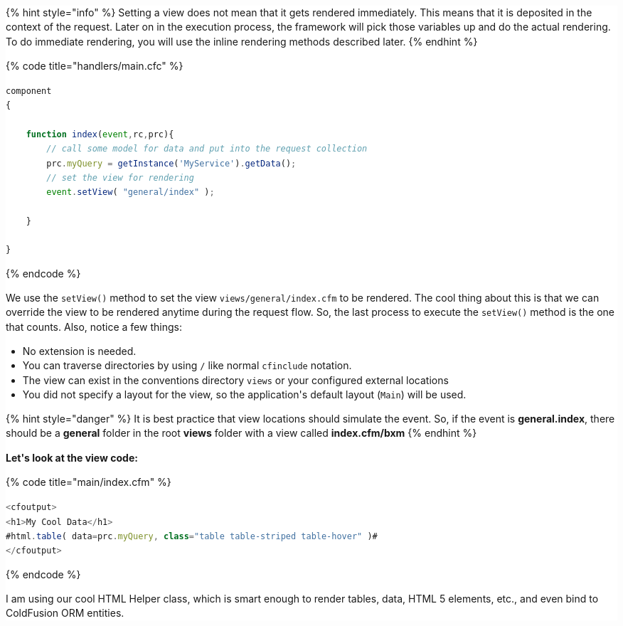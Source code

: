{% hint style="info" %}
Setting a view does not mean that it gets rendered immediately. This means that it is deposited in the context of the request. Later on in the execution process, the framework will pick those variables up and do the actual rendering. To do immediate rendering, you will use the inline rendering methods described later.
{% endhint %}

{% code title="handlers/main.cfc" %}
```javascript
component
{

    function index(event,rc,prc){
        // call some model for data and put into the request collection
        prc.myQuery = getInstance('MyService').getData();
        // set the view for rendering
        event.setView( "general/index" );

    }

}
```
{% endcode %}

We use the `setView()` method to set the view `views/general/index.cfm` to be rendered. The cool thing about this is that we can override the view to be rendered anytime during the request flow. So, the last process to execute the `setView()` method is the one that counts. Also, notice a few things:

* No extension is needed.
* You can traverse directories by using `/` like normal `cfinclude` notation.
* The view can exist in the conventions directory `views` or your configured external locations
* You did not specify a layout for the view, so the application's default layout (`Main`) will be used.

{% hint style="danger" %}
It is best practice that view locations should simulate the event. So, if the event is **general.index**, there should be a **general** folder in the root **views** folder with a view called **index.cfm/bxm**
{% endhint %}

**Let's look at the view code:**

{% code title="main/index.cfm" %}
```javascript
<cfoutput>
<h1>My Cool Data</h1>
#html.table( data=prc.myQuery, class="table table-striped table-hover" )#
</cfoutput>
```
{% endcode %}

I am using our cool HTML Helper class, which is smart enough to render tables, data, HTML 5 elements, etc., and even bind to ColdFusion ORM entities.
